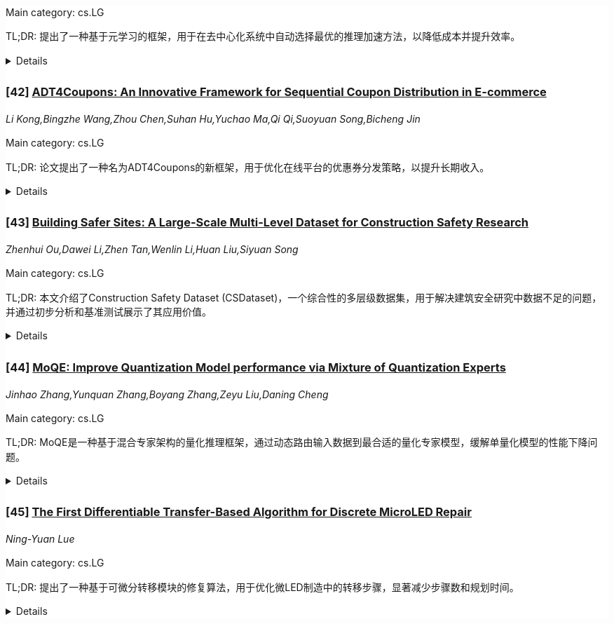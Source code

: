 Main category: cs.LG

TL;DR: 提出了一种基于元学习的框架，用于在去中心化系统中自动选择最优的推理加速方法，以降低成本并提升效率。


<details><summary>Details</summary></details>


### [42] [ADT4Coupons: An Innovative Framework for Sequential Coupon Distribution in E-commerce](https://arxiv.org/abs/2508.09198)
*Li Kong,Bingzhe Wang,Zhou Chen,Suhan Hu,Yuchao Ma,Qi Qi,Suoyuan Song,Bicheng Jin*

Main category: cs.LG

TL;DR: 论文提出了一种名为ADT4Coupons的新框架，用于优化在线平台的优惠券分发策略，以提升长期收入。


<details><summary>Details</summary></details>


### [43] [Building Safer Sites: A Large-Scale Multi-Level Dataset for Construction Safety Research](https://arxiv.org/abs/2508.09203)
*Zhenhui Ou,Dawei Li,Zhen Tan,Wenlin Li,Huan Liu,Siyuan Song*

Main category: cs.LG

TL;DR: 本文介绍了Construction Safety Dataset (CSDataset)，一个综合性的多层级数据集，用于解决建筑安全研究中数据不足的问题，并通过初步分析和基准测试展示了其应用价值。


<details><summary>Details</summary></details>


### [44] [MoQE: Improve Quantization Model performance via Mixture of Quantization Experts](https://arxiv.org/abs/2508.09204)
*Jinhao Zhang,Yunquan Zhang,Boyang Zhang,Zeyu Liu,Daning Cheng*

Main category: cs.LG

TL;DR: MoQE是一种基于混合专家架构的量化推理框架，通过动态路由输入数据到最合适的量化专家模型，缓解单量化模型的性能下降问题。


<details><summary>Details</summary></details>


### [45] [The First Differentiable Transfer-Based Algorithm for Discrete MicroLED Repair](https://arxiv.org/abs/2508.09206)
*Ning-Yuan Lue*

Main category: cs.LG

TL;DR: 提出了一种基于可微分转移模块的修复算法，用于优化微LED制造中的转移步骤，显著减少步骤数和规划时间。


<details><summary>Details</summary></details>

